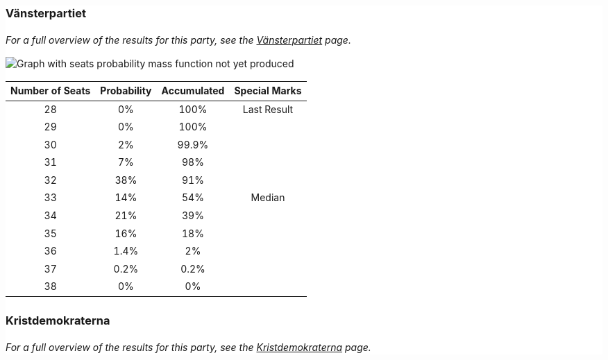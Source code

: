 ### Vänsterpartiet

*For a full overview of the results for this party, see the [Vänsterpartiet](party-vänsterpartiet.html) page.*

![Graph with seats probability mass function not yet produced](2021-05-27-SCB-seats-pmf-vänsterpartiet.png "Seats Probability Mass Function")

| Number of Seats | Probability | Accumulated | Special Marks |
|:---------------:|:-----------:|:-----------:|:-------------:|
| 28 | 0% | 100% | Last Result |
| 29 | 0% | 100% |  |
| 30 | 2% | 99.9% |  |
| 31 | 7% | 98% |  |
| 32 | 38% | 91% |  |
| 33 | 14% | 54% | Median |
| 34 | 21% | 39% |  |
| 35 | 16% | 18% |  |
| 36 | 1.4% | 2% |  |
| 37 | 0.2% | 0.2% |  |
| 38 | 0% | 0% |  |

### Kristdemokraterna

*For a full overview of the results for this party, see the [Kristdemokraterna](party-kristdemokraterna.html) page.*
